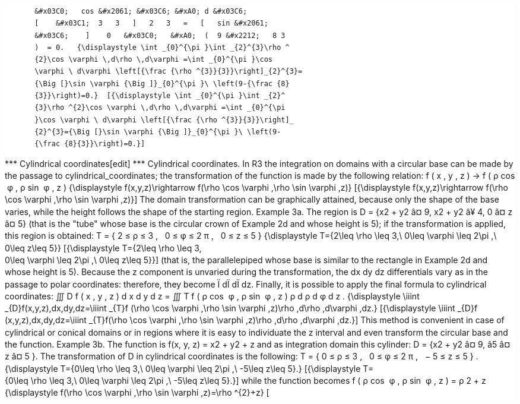            &#x03C0;   cos &#x2061; &#x03C6; &#xA0; d &#x03C6;
           [    &#x03C1;  3   3   ]   2   3   =   [   sin &#x2061;
           &#x03C6;    ]    0   &#x03C0;   &#xA0;  (  9 &#x2212;   8 3
           )  = 0.   {\displaystyle \int _{0}^{\pi }\int _{2}^{3}\rho ^
           {2}\cos \varphi \,d\rho \,d\varphi =\int _{0}^{\pi }\cos
           \varphi \ d\varphi \left[{\frac {\rho ^{3}}{3}}\right]_{2}^{3}=
           {\Big [}\sin \varphi {\Big ]}_{0}^{\pi }\ \left(9-{\frac {8}
           {3}}\right)=0.}  [{\displaystyle \int _{0}^{\pi }\int _{2}^
           {3}\rho ^{2}\cos \varphi \,d\rho \,d\varphi =\int _{0}^{\pi
           }\cos \varphi \ d\varphi \left[{\frac {\rho ^{3}}{3}}\right]_
           {2}^{3}={\Big [}\sin \varphi {\Big ]}_{0}^{\pi }\ \left(9-
           {\frac {8}{3}}\right)=0.}]
*** Cylindrical coordinates[edit] ***
Cylindrical coordinates.
In R3 the integration on domains with a circular base can be made by the
passage to cylindrical_coordinates; the transformation of the function is made
by the following relation:
         f ( x , y , z ) &#x2192; f ( &#x03C1; cos &#x2061; &#x03C6; , &#x03C1;
      sin &#x2061; &#x03C6; , z )   {\displaystyle f(x,y,z)\rightarrow f(\rho
      \cos \varphi ,\rho \sin \varphi ,z)}  [{\displaystyle f(x,y,z)\rightarrow
      f(\rho \cos \varphi ,\rho \sin \varphi ,z)}]
The domain transformation can be graphically attained, because only the shape
of the base varies, while the height follows the shape of the starting region.
     Example 3a. The region is D = {x2 + y2 â¤ 9, x2 + y2 â¥ 4, 0 â¤ z
     â¤ 5} (that is the "tube" whose base is the circular crown of
     Example 2d and whose height is 5); if the transformation is applied,
     this region is obtained:
              T = { 2 &#x2264; &#x03C1; &#x2264; 3 , &#xA0; 0 &#x2264;
           &#x03C6; &#x2264; 2 &#x03C0; , &#xA0; 0 &#x2264; z &#x2264; 5 }
           {\displaystyle T=\{2\leq \rho \leq 3,\ 0\leq \varphi \leq 2\pi
           ,\ 0\leq z\leq 5\}}  [{\displaystyle T=\{2\leq \rho \leq 3,\
           0\leq \varphi \leq 2\pi ,\ 0\leq z\leq 5\}}]
     (that is, the parallelepiped whose base is similar to the rectangle
     in Example 2d and whose height is 5).
     Because the z component is unvaried during the transformation, the dx
     dy dz differentials vary as in the passage to polar coordinates:
     therefore, they become Ï dÏ dÏ dz.
     Finally, it is possible to apply the final formula to cylindrical
     coordinates:
               &#x222D;  D   f ( x , y , z )  d x  d y  d z =  &#x222D;  T
           f ( &#x03C1; cos &#x2061; &#x03C6; , &#x03C1; sin &#x2061;
           &#x03C6; , z ) &#x03C1;  d &#x03C1;  d &#x03C6;  d z .
           {\displaystyle \iiint _{D}f(x,y,z)\,dx\,dy\,dz=\iiint _{T}f
           (\rho \cos \varphi ,\rho \sin \varphi ,z)\rho \,d\rho
           \,d\varphi \,dz.}  [{\displaystyle \iiint _{D}f
           (x,y,z)\,dx\,dy\,dz=\iiint _{T}f(\rho \cos \varphi ,\rho \sin
           \varphi ,z)\rho \,d\rho \,d\varphi \,dz.}]
     This method is convenient in case of cylindrical or conical domains
     or in regions where it is easy to individuate the z interval and even
     transform the circular base and the function.
     Example 3b. The function is f(x, y, z) = x2 + y2 + z and as
     integration domain this cylinder: D = {x2 + y2 â¤ 9, â5 â¤ z â¤
     5 }. The transformation of D in cylindrical coordinates is the
     following:
              T = { 0 &#x2264; &#x03C1; &#x2264; 3 , &#xA0; 0 &#x2264;
           &#x03C6; &#x2264; 2 &#x03C0; , &#xA0; &#x2212; 5 &#x2264; z
           &#x2264; 5 } .   {\displaystyle T=\{0\leq \rho \leq 3,\ 0\leq
           \varphi \leq 2\pi ,\ -5\leq z\leq 5\}.}  [{\displaystyle T=\
           {0\leq \rho \leq 3,\ 0\leq \varphi \leq 2\pi ,\ -5\leq z\leq
           5\}.}]
     while the function becomes
              f ( &#x03C1; cos &#x2061; &#x03C6; , &#x03C1; sin &#x2061;
           &#x03C6; , z ) =  &#x03C1;  2   + z   {\displaystyle f(\rho
           \cos \varphi ,\rho \sin \varphi ,z)=\rho ^{2}+z}  [